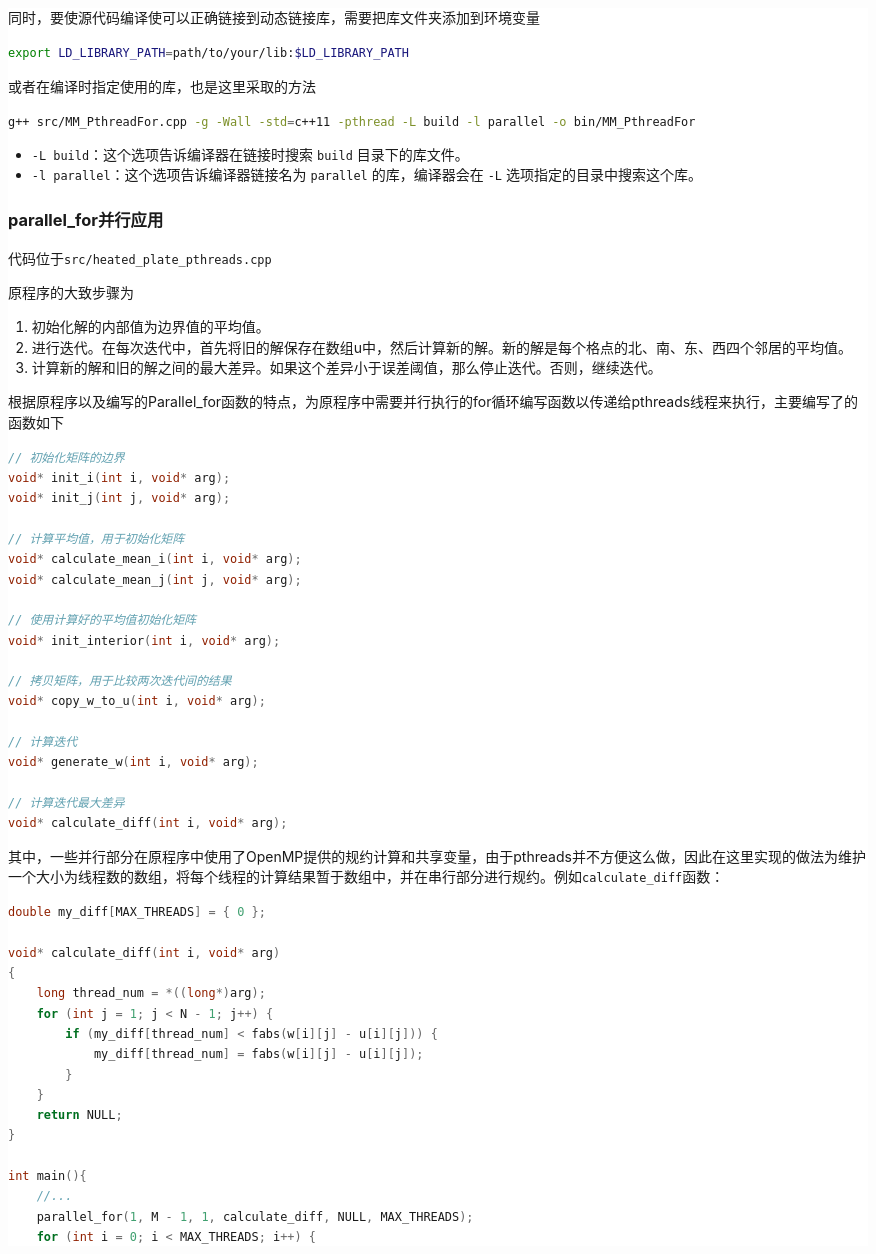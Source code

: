 同时，要使源代码编译使可以正确链接到动态链接库，需要把库文件夹添加到环境变量

```bash
export LD_LIBRARY_PATH=path/to/your/lib:$LD_LIBRARY_PATH
```

或者在编译时指定使用的库，也是这里采取的方法

```bash
g++ src/MM_PthreadFor.cpp -g -Wall -std=c++11 -pthread -L build -l parallel -o bin/MM_PthreadFor
```

- `-L build`：这个选项告诉编译器在链接时搜索 `build` 目录下的库文件。
- `-l parallel`：这个选项告诉编译器链接名为 `parallel` 的库，编译器会在 `-L` 选项指定的目录中搜索这个库。

### parallel_for并行应用

代码位于`src/heated_plate_pthreads.cpp`

原程序的大致步骤为

1. 初始化解的内部值为边界值的平均值。
2. 进行迭代。在每次迭代中，首先将旧的解保存在数组u中，然后计算新的解。新的解是每个格点的北、南、东、西四个邻居的平均值。
3. 计算新的解和旧的解之间的最大差异。如果这个差异小于误差阈值，那么停止迭代。否则，继续迭代。

根据原程序以及编写的Parallel_for函数的特点，为原程序中需要并行执行的for循环编写函数以传递给pthreads线程来执行，主要编写了的函数如下

```C++
// 初始化矩阵的边界
void* init_i(int i, void* arg);
void* init_j(int j, void* arg);

// 计算平均值，用于初始化矩阵
void* calculate_mean_i(int i, void* arg);
void* calculate_mean_j(int j, void* arg);

// 使用计算好的平均值初始化矩阵
void* init_interior(int i, void* arg);

// 拷贝矩阵，用于比较两次迭代间的结果
void* copy_w_to_u(int i, void* arg);

// 计算迭代
void* generate_w(int i, void* arg);

// 计算迭代最大差异
void* calculate_diff(int i, void* arg);
```

其中，一些并行部分在原程序中使用了OpenMP提供的规约计算和共享变量，由于pthreads并不方便这么做，因此在这里实现的做法为维护一个大小为线程数的数组，将每个线程的计算结果暂于数组中，并在串行部分进行规约。例如`calculate_diff`函数：

```c++
double my_diff[MAX_THREADS] = { 0 };

void* calculate_diff(int i, void* arg)
{
    long thread_num = *((long*)arg);
    for (int j = 1; j < N - 1; j++) {
        if (my_diff[thread_num] < fabs(w[i][j] - u[i][j])) {
            my_diff[thread_num] = fabs(w[i][j] - u[i][j]);
        }
    }
    return NULL;
}

int main(){
    //...
    parallel_for(1, M - 1, 1, calculate_diff, NULL, MAX_THREADS);
    for (int i = 0; i < MAX_THREADS; i++) {
```